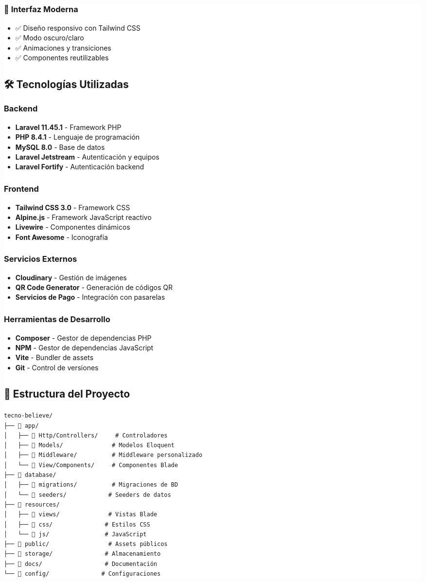 ### 🎨 **Interfaz Moderna**
- ✅ Diseño responsivo con Tailwind CSS
- ✅ Modo oscuro/claro
- ✅ Animaciones y transiciones
- ✅ Componentes reutilizables

## 🛠️ Tecnologías Utilizadas

### **Backend**
- **Laravel 11.45.1** - Framework PHP
- **PHP 8.4.1** - Lenguaje de programación
- **MySQL 8.0** - Base de datos
- **Laravel Jetstream** - Autenticación y equipos
- **Laravel Fortify** - Autenticación backend

### **Frontend**
- **Tailwind CSS 3.0** - Framework CSS
- **Alpine.js** - Framework JavaScript reactivo
- **Livewire** - Componentes dinámicos
- **Font Awesome** - Iconografía

### **Servicios Externos**
- **Cloudinary** - Gestión de imágenes
- **QR Code Generator** - Generación de códigos QR
- **Servicios de Pago** - Integración con pasarelas

### **Herramientas de Desarrollo**
- **Composer** - Gestor de dependencias PHP
- **NPM** - Gestor de dependencias JavaScript
- **Vite** - Bundler de assets
- **Git** - Control de versiones

## 📁 Estructura del Proyecto

```
tecno-believe/
├── 📁 app/
│   ├── 📁 Http/Controllers/     # Controladores
│   ├── 📁 Models/              # Modelos Eloquent
│   ├── 📁 Middleware/          # Middleware personalizado
│   └── 📁 View/Components/     # Componentes Blade
├── 📁 database/
│   ├── 📁 migrations/          # Migraciones de BD
│   └── 📁 seeders/            # Seeders de datos
├── 📁 resources/
│   ├── 📁 views/              # Vistas Blade
│   ├── 📁 css/               # Estilos CSS
│   └── 📁 js/                # JavaScript
├── 📁 public/                 # Assets públicos
├── 📁 storage/               # Almacenamiento
├── 📁 docs/                  # Documentación
└── 📁 config/               # Configuraciones
```
